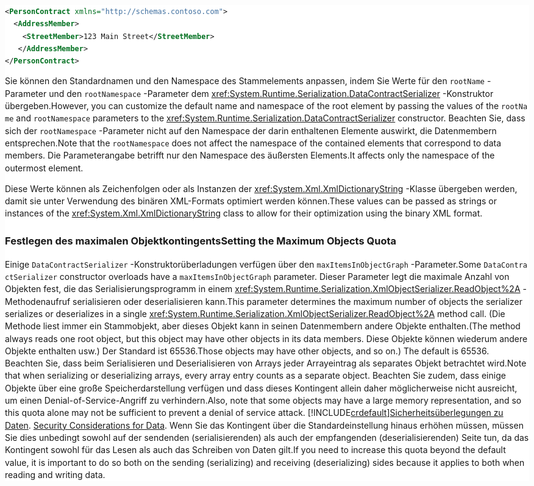```xml  
<PersonContract xmlns="http://schemas.contoso.com">  
  <AddressMember>  
    <StreetMember>123 Main Street</StreetMember>  
   </AddressMember>  
</PersonContract>  
```  
  
 <span data-ttu-id="4b736-138">Sie können den Standardnamen und den Namespace des Stammelements anpassen, indem Sie Werte für den `rootName` -Parameter und den `rootNamespace` -Parameter dem <xref:System.Runtime.Serialization.DataContractSerializer> -Konstruktor übergeben.</span><span class="sxs-lookup"><span data-stu-id="4b736-138">However, you can customize the default name and namespace of the root element by passing the values of the `rootName` and `rootNamespace` parameters to the <xref:System.Runtime.Serialization.DataContractSerializer> constructor.</span></span> <span data-ttu-id="4b736-139">Beachten Sie, dass sich der `rootNamespace` -Parameter nicht auf den Namespace der darin enthaltenen Elemente auswirkt, die Datenmembern entsprechen.</span><span class="sxs-lookup"><span data-stu-id="4b736-139">Note that the `rootNamespace` does not affect the namespace of the contained elements that correspond to data members.</span></span> <span data-ttu-id="4b736-140">Die Parameterangabe betrifft nur den Namespace des äußersten Elements.</span><span class="sxs-lookup"><span data-stu-id="4b736-140">It affects only the namespace of the outermost element.</span></span>  
  
 <span data-ttu-id="4b736-141">Diese Werte können als Zeichenfolgen oder als Instanzen der <xref:System.Xml.XmlDictionaryString> -Klasse übergeben werden, damit sie unter Verwendung des binären XML-Formats optimiert werden können.</span><span class="sxs-lookup"><span data-stu-id="4b736-141">These values can be passed as strings or instances of the <xref:System.Xml.XmlDictionaryString> class to allow for their optimization using the binary XML format.</span></span>  
  
### <a name="setting-the-maximum-objects-quota"></a><span data-ttu-id="4b736-142">Festlegen des maximalen Objektkontingents</span><span class="sxs-lookup"><span data-stu-id="4b736-142">Setting the Maximum Objects Quota</span></span>  
 <span data-ttu-id="4b736-143">Einige `DataContractSerializer` -Konstruktorüberladungen verfügen über den `maxItemsInObjectGraph` -Parameter.</span><span class="sxs-lookup"><span data-stu-id="4b736-143">Some `DataContractSerializer` constructor overloads have a `maxItemsInObjectGraph` parameter.</span></span> <span data-ttu-id="4b736-144">Dieser Parameter legt die maximale Anzahl von Objekten fest, die das Serialisierungsprogramm in einem <xref:System.Runtime.Serialization.XmlObjectSerializer.ReadObject%2A> -Methodenaufruf serialisieren oder deserialisieren kann.</span><span class="sxs-lookup"><span data-stu-id="4b736-144">This parameter determines the maximum number of objects the serializer serializes or deserializes in a single <xref:System.Runtime.Serialization.XmlObjectSerializer.ReadObject%2A> method call.</span></span> <span data-ttu-id="4b736-145">(Die Methode liest immer ein Stammobjekt, aber dieses Objekt kann in seinen Datenmembern andere Objekte enthalten.</span><span class="sxs-lookup"><span data-stu-id="4b736-145">(The method always reads one root object, but this object may have other objects in its data members.</span></span> <span data-ttu-id="4b736-146">Diese Objekte können wiederum andere Objekte enthalten usw.) Der Standard ist 65536.</span><span class="sxs-lookup"><span data-stu-id="4b736-146">Those objects may have other objects, and so on.) The default is 65536.</span></span> <span data-ttu-id="4b736-147">Beachten Sie, dass beim Serialisieren und Deserialisieren von Arrays jeder Arrayeintrag als separates Objekt betrachtet wird.</span><span class="sxs-lookup"><span data-stu-id="4b736-147">Note that when serializing or deserializing arrays, every array entry counts as a separate object.</span></span> <span data-ttu-id="4b736-148">Beachten Sie zudem, dass einige Objekte über eine große Speicherdarstellung verfügen und dass dieses Kontingent allein daher möglicherweise nicht ausreicht, um einen Denial-of-Service-Angriff zu verhindern.</span><span class="sxs-lookup"><span data-stu-id="4b736-148">Also, note that some objects may have a large memory representation, and so this quota alone may not be sufficient to prevent a denial of service attack.</span></span> [!INCLUDE[crdefault](../../../../includes/crdefault-md.md)]<span data-ttu-id="4b736-149">[Sicherheitsüberlegungen zu Daten](../../../../docs/framework/wcf/feature-details/security-considerations-for-data.md).</span><span class="sxs-lookup"><span data-stu-id="4b736-149"> [Security Considerations for Data](../../../../docs/framework/wcf/feature-details/security-considerations-for-data.md).</span></span> <span data-ttu-id="4b736-150">Wenn Sie das Kontingent über die Standardeinstellung hinaus erhöhen müssen, müssen Sie dies unbedingt sowohl auf der sendenden (serialisierenden) als auch der empfangenden (deserialisierenden) Seite tun, da das Kontingent sowohl für das Lesen als auch das Schreiben von Daten gilt.</span><span class="sxs-lookup"><span data-stu-id="4b736-150">If you need to increase this quota beyond the default value, it is important to do so both on the sending (serializing) and receiving (deserializing) sides because it applies to both when reading and writing data.</span></span>  
  
